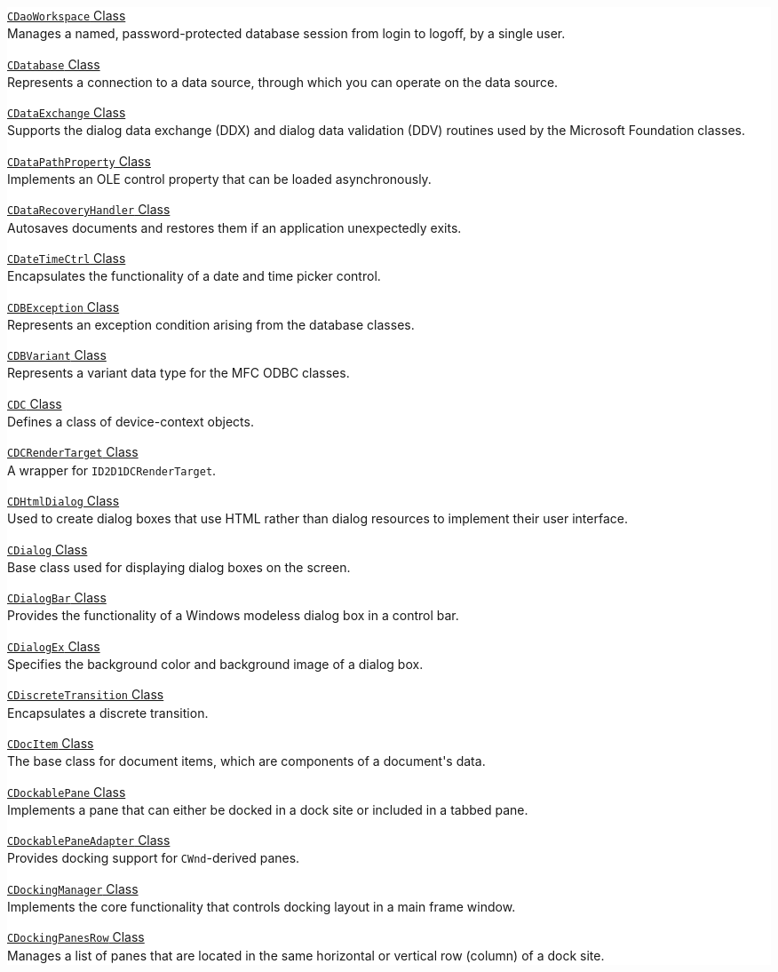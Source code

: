 [`CDaoWorkspace` Class](../../mfc/reference/cdaoworkspace-class.md)<br/>
Manages a named, password-protected database session from login to logoff, by a single user.

[`CDatabase` Class](../../mfc/reference/cdatabase-class.md)<br/>
Represents a connection to a data source, through which you can operate on the data source.

[`CDataExchange` Class](../../mfc/reference/cdataexchange-class.md)<br/>
Supports the dialog data exchange (DDX) and dialog data validation (DDV) routines used by the Microsoft Foundation classes.

[`CDataPathProperty` Class](../../mfc/reference/cdatapathproperty-class.md)<br/>
Implements an OLE control property that can be loaded asynchronously.

[`CDataRecoveryHandler` Class](../../mfc/reference/cdatarecoveryhandler-class.md)<br/>
Autosaves documents and restores them if an application unexpectedly exits.

[`CDateTimeCtrl` Class](../../mfc/reference/cdatetimectrl-class.md)<br/>
Encapsulates the functionality of a date and time picker control.

[`CDBException` Class](../../mfc/reference/cdbexception-class.md)<br/>
Represents an exception condition arising from the database classes.

[`CDBVariant` Class](../../mfc/reference/cdbvariant-class.md)<br/>
Represents a variant data type for the MFC ODBC classes.

[`CDC` Class](../../mfc/reference/cdc-class.md)<br/>
Defines a class of device-context objects.

[`CDCRenderTarget` Class](../../mfc/reference/cdcrendertarget-class.md)<br/>
A wrapper for `ID2D1DCRenderTarget`.

[`CDHtmlDialog` Class](../../mfc/reference/cdhtmldialog-class.md)<br/>
Used to create dialog boxes that use HTML rather than dialog resources to implement their user interface.

[`CDialog` Class](../../mfc/reference/cdialog-class.md)<br/>
Base class used for displaying dialog boxes on the screen.

[`CDialogBar` Class](../../mfc/reference/cdialogbar-class.md)<br/>
Provides the functionality of a Windows modeless dialog box in a control bar.

[`CDialogEx` Class](../../mfc/reference/cdialogex-class.md)<br/>
Specifies the background color and background image of a dialog box.

[`CDiscreteTransition` Class](../../mfc/reference/cdiscretetransition-class.md)<br/>
Encapsulates a discrete transition.

[`CDocItem` Class](../../mfc/reference/cdocitem-class.md)<br/>
The base class for document items, which are components of a document's data.

[`CDockablePane` Class](../../mfc/reference/cdockablepane-class.md)<br/>
Implements a pane that can either be docked in a dock site or included in a tabbed pane.

[`CDockablePaneAdapter` Class](../../mfc/reference/cdockablepaneadapter-class.md)<br/>
Provides docking support for `CWnd`-derived panes.

[`CDockingManager` Class](../../mfc/reference/cdockingmanager-class.md)<br/>
Implements the core functionality that controls docking layout in a main frame window.

[`CDockingPanesRow` Class](../../mfc/reference/cdockingpanesrow-class.md)<br/>
Manages a list of panes that are located in the same horizontal or vertical row (column) of a dock site.
